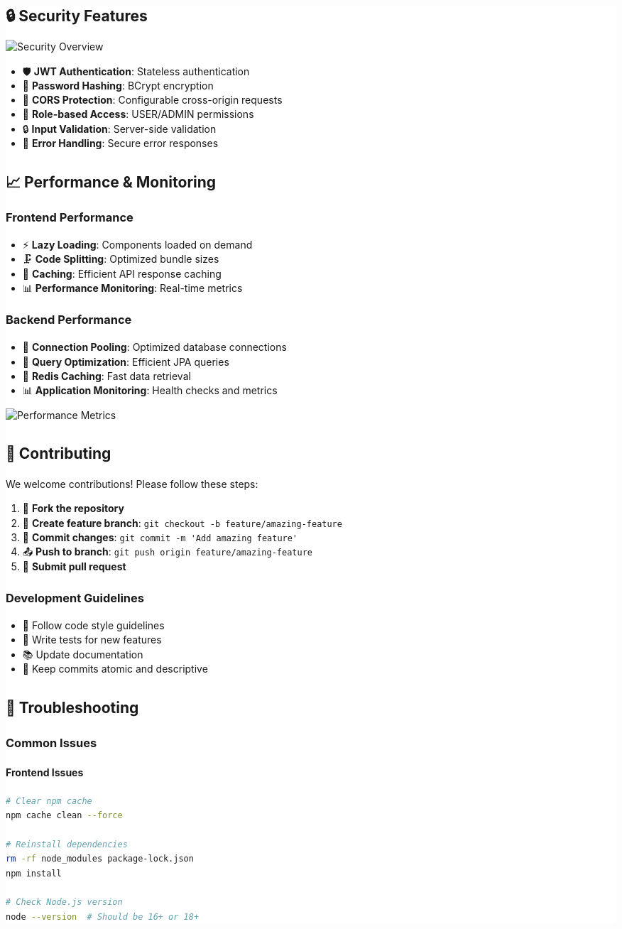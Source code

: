 ## 🔒 Security Features

![Security Overview](./screenshots/security-features.png)

- 🛡️ **JWT Authentication**: Stateless authentication
- 🔐 **Password Hashing**: BCrypt encryption
- 🚫 **CORS Protection**: Configurable cross-origin requests
- 🛂 **Role-based Access**: USER/ADMIN permissions
- 🔒 **Input Validation**: Server-side validation
- 🚨 **Error Handling**: Secure error responses

## 📈 Performance & Monitoring

### Frontend Performance
- ⚡ **Lazy Loading**: Components loaded on demand
- 🗜️ **Code Splitting**: Optimized bundle sizes
- 💾 **Caching**: Efficient API response caching
- 📊 **Performance Monitoring**: Real-time metrics

### Backend Performance  
- 🔄 **Connection Pooling**: Optimized database connections
- 📝 **Query Optimization**: Efficient JPA queries
- 💾 **Redis Caching**: Fast data retrieval
- 📊 **Application Monitoring**: Health checks and metrics

![Performance Metrics](./screenshots/performance-metrics.png)

## 🤝 Contributing

We welcome contributions! Please follow these steps:

1. 🍴 **Fork the repository**
2. 🌟 **Create feature branch**: `git checkout -b feature/amazing-feature`
3. 💾 **Commit changes**: `git commit -m 'Add amazing feature'`
4. 📤 **Push to branch**: `git push origin feature/amazing-feature`
5. 🔄 **Submit pull request**

### Development Guidelines
- 📝 Follow code style guidelines
- 🧪 Write tests for new features
- 📚 Update documentation
- 🔄 Keep commits atomic and descriptive

## 🐛 Troubleshooting

### Common Issues

#### Frontend Issues
```bash
# Clear npm cache
npm cache clean --force

# Reinstall dependencies  
rm -rf node_modules package-lock.json
npm install

# Check Node.js version
node --version  # Should be 16+ or 18+
```
